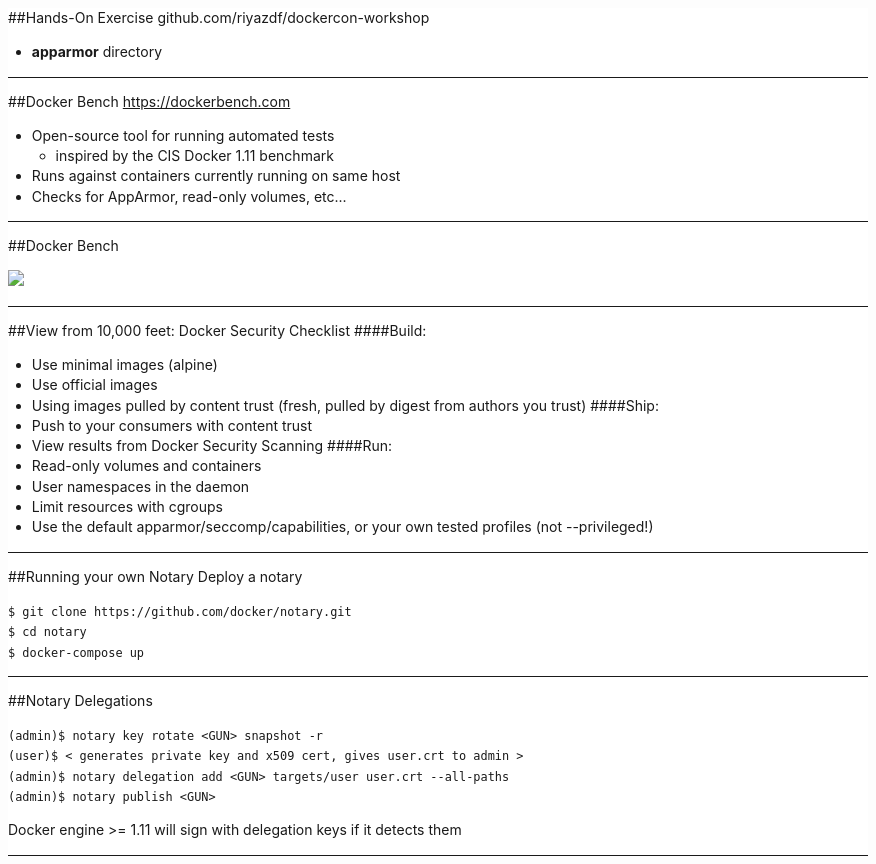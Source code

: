 
##Hands-On Exercise
github.com/riyazdf/dockercon-workshop
 - **apparmor** directory

---

##Docker Bench
https://dockerbench.com

- Open-source tool for running automated tests
  - inspired by the CIS Docker 1.11 benchmark
- Runs against containers currently running on same host
- Checks for AppArmor, read-only volumes, etc...

---
##Docker Bench

![](images/dockerbench.png)

---

##View from 10,000 feet: Docker Security Checklist
####Build:
- Use minimal images (alpine)
- Use official images
- Using images pulled by content trust (fresh, pulled by digest from authors you trust)
####Ship:
- Push to your consumers with content trust
- View results from Docker Security Scanning
####Run:
- Read-only volumes and containers
- User namespaces in the daemon
- Limit resources with cgroups
- Use the default apparmor/seccomp/capabilities, or your own tested profiles (not --privileged!)

---

##Running your own Notary
Deploy a notary
```
$ git clone https://github.com/docker/notary.git
$ cd notary
$ docker-compose up
```
---

##Notary Delegations
```
(admin)$ notary key rotate <GUN> snapshot -r
(user)$ < generates private key and x509 cert, gives user.crt to admin >
(admin)$ notary delegation add <GUN> targets/user user.crt --all-paths
(admin)$ notary publish <GUN>
```

Docker engine >= 1.11 will sign with delegation keys if it detects them

---